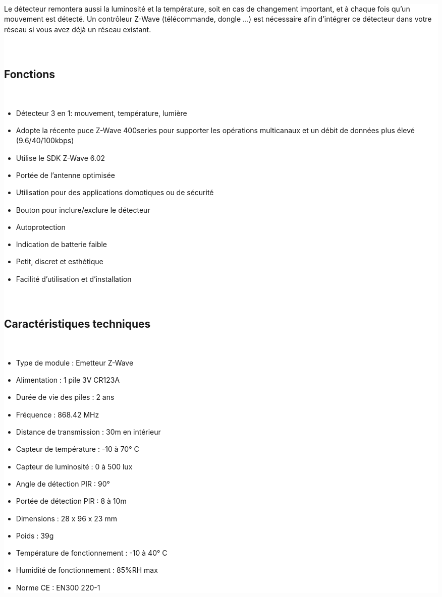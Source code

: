 Le détecteur remontera aussi la luminosité et la température, soit en cas de changement important, et à chaque fois qu’un mouvement est détecté. Un contrôleur Z-Wave (télécommande, dongle …) est nécessaire afin d’intégrer ce détecteur dans votre réseau si vous avez déjà un réseau existant.

 

Fonctions
---------

 

-   Détecteur 3 en 1: mouvement, température, lumière

-   Adopte la récente puce Z-Wave 400series pour supporter les opérations multicanaux et un débit de données plus élevé (9.6/40/100kbps)

-   Utilise le SDK Z-Wave 6.02

-   Portée de l’antenne optimisée

-   Utilisation pour des applications domotiques ou de sécurité

-   Bouton pour inclure/exclure le détecteur

-   Autoprotection

-   Indication de batterie faible

-   Petit, discret et esthétique

-   Facilité d’utilisation et d’installation

 

Caractéristiques techniques
---------------------------

 

-   Type de module : Emetteur Z-Wave

-   Alimentation : 1 pile 3V CR123A

-   Durée de vie des piles : 2 ans

-   Fréquence : 868.42 MHz

-   Distance de transmission : 30m en intérieur

-   Capteur de température : -10 à 70° C

-   Capteur de luminosité : 0 à 500 lux

-   Angle de détection PIR : 90°

-   Portée de détection PIR : 8 à 10m

-   Dimensions : 28 x 96 x 23 mm

-   Poids : 39g

-   Température de fonctionnement : -10 à 40° C

-   Humidité de fonctionnement : 85%RH max

-   Norme CE : EN300 220-1
